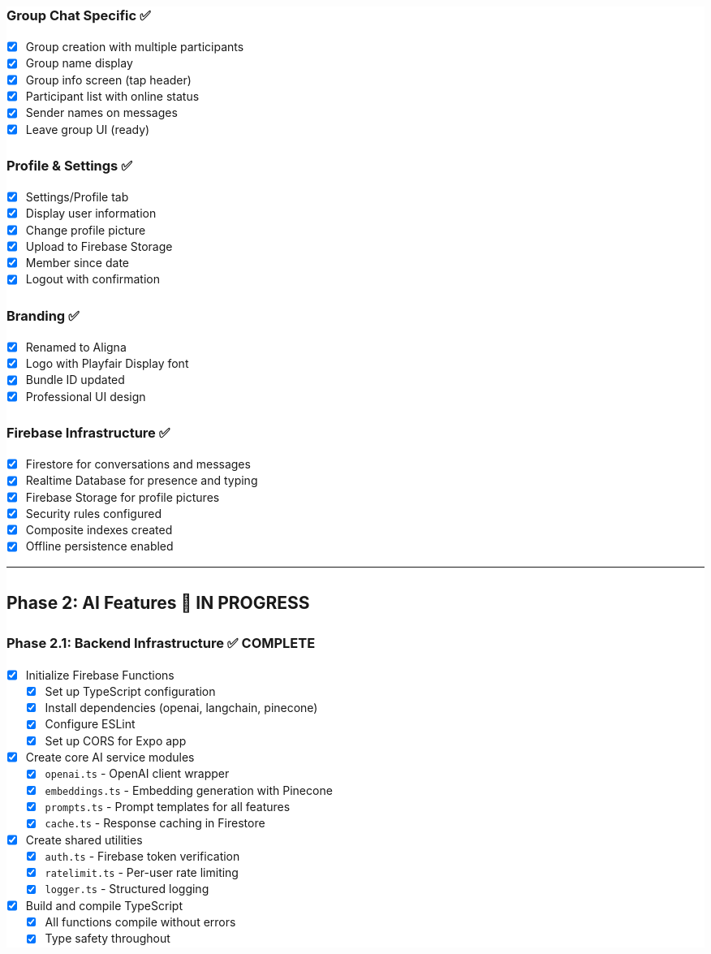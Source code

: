 ### Group Chat Specific ✅
- [x] Group creation with multiple participants
- [x] Group name display
- [x] Group info screen (tap header)
- [x] Participant list with online status
- [x] Sender names on messages
- [x] Leave group UI (ready)

### Profile & Settings ✅
- [x] Settings/Profile tab
- [x] Display user information
- [x] Change profile picture
- [x] Upload to Firebase Storage
- [x] Member since date
- [x] Logout with confirmation

### Branding ✅
- [x] Renamed to Aligna
- [x] Logo with Playfair Display font
- [x] Bundle ID updated
- [x] Professional UI design

### Firebase Infrastructure ✅
- [x] Firestore for conversations and messages
- [x] Realtime Database for presence and typing
- [x] Firebase Storage for profile pictures
- [x] Security rules configured
- [x] Composite indexes created
- [x] Offline persistence enabled

---

## Phase 2: AI Features 🚧 IN PROGRESS

### Phase 2.1: Backend Infrastructure ✅ COMPLETE
- [x] Initialize Firebase Functions
  - [x] Set up TypeScript configuration
  - [x] Install dependencies (openai, langchain, pinecone)
  - [x] Configure ESLint
  - [x] Set up CORS for Expo app
- [x] Create core AI service modules
  - [x] `openai.ts` - OpenAI client wrapper
  - [x] `embeddings.ts` - Embedding generation with Pinecone
  - [x] `prompts.ts` - Prompt templates for all features
  - [x] `cache.ts` - Response caching in Firestore
- [x] Create shared utilities
  - [x] `auth.ts` - Firebase token verification
  - [x] `ratelimit.ts` - Per-user rate limiting
  - [x] `logger.ts` - Structured logging
- [x] Build and compile TypeScript
  - [x] All functions compile without errors
  - [x] Type safety throughout
